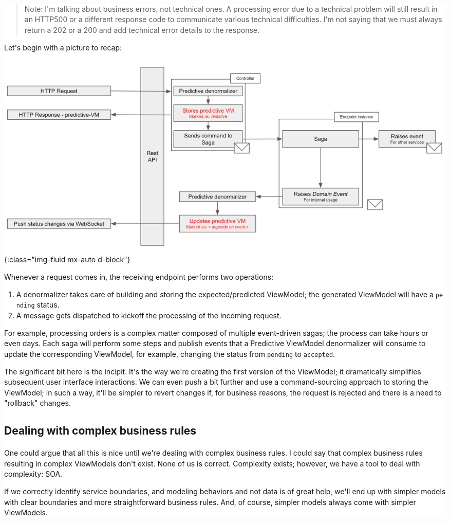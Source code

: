 > Note: I'm talking about business errors, not technical ones. A processing error due to a technical problem will still result in an HTTP500 or a different response code to communicate various technical difficulties. I'm not saying that we must always return a 202 or a 200 and add technical error details to the response.

Let's begin with a picture to recap:

![Predictive ViewModel diagram](/img/posts/sean-has-a-crystal-ball/viewmodel-diagram.png){:class="img-fluid mx-auto d-block"}

Whenever a request comes in, the receiving endpoint performs two operations:

1. A denormalizer takes care of building and storing the expected/predicted ViewModel; the generated ViewModel will have a `pending` status.
2. A message gets dispatched to kickoff the processing of the incoming request.

For example, processing orders is a complex matter composed of multiple event-driven sagas; the process can take hours or even days. Each saga will perform some steps and publish events that a Predictive ViewModel denormalizer will consume to update the corresponding ViewModel, for example, changing the status from `pending` to `accepted`.

The significant bit here is the incipit. It's the way we're creating the first version of the ViewModel; it dramatically simplifies subsequent user interface interactions. We can even push a bit further and use a command-sourcing approach to storing the ViewModel; in such a way, it'll be simpler to revert changes if, for business reasons, the request is rejected and there is a need to "rollback" changes.

## Dealing with complex business rules

One could argue that all this is nice until we're dealing with complex business rules. I could say that complex business rules resulting in complex ViewModels don't exist. None of us is correct. Complexity exists; however, we have a tool to deal with complexity: SOA.

If we correctly identify service boundaries, and [modeling behaviors and not data is of great help](https://milestone.topics.it/2021/02/02/do-not-trust-the-user-mental-model.html), we'll end up with simpler models with clear boundaries and more straightforward business rules. And, of course, simpler models always come with simpler ViewModels.
